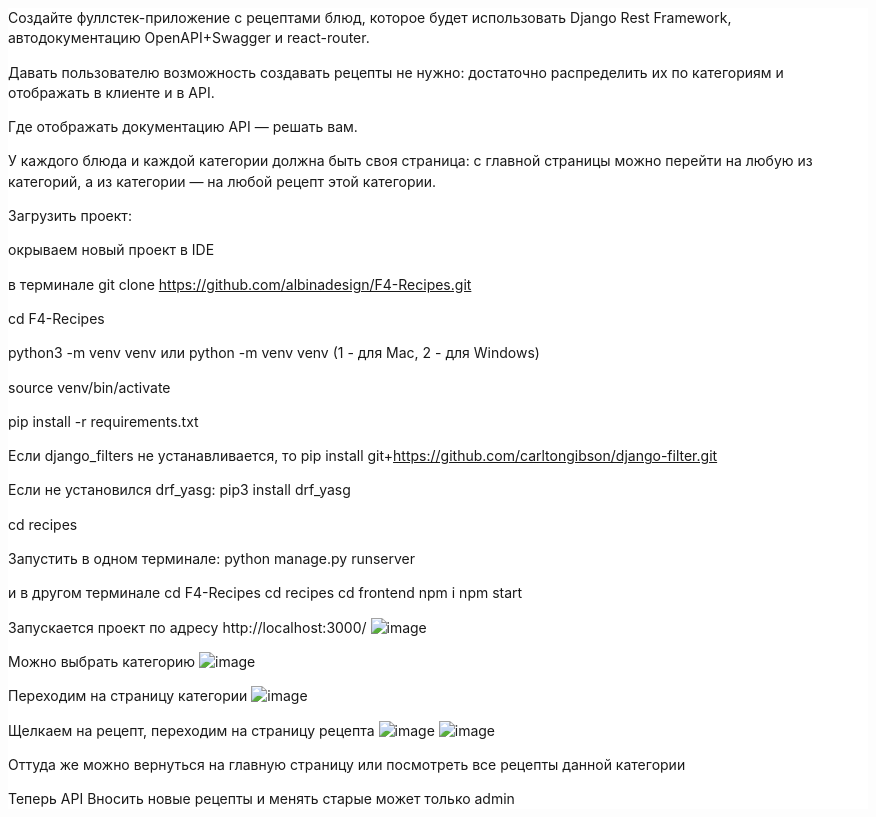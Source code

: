 Создайте фуллстек-приложение с рецептами блюд, которое будет использовать Django Rest Framework, автодокументацию OpenAPI+Swagger и react-router.

Давать пользователю возможность создавать рецепты не нужно: достаточно распределить их по категориям и отображать в клиенте и в API.

Где отображать документацию API — решать вам.

У каждого блюда и каждой категории должна быть своя страница: с главной страницы можно перейти на любую из категорий, а из категории — на любой рецепт этой категории.


Загрузить проект:

окрываем новый проект в IDE

в терминале git clone https://github.com/albinadesign/F4-Recipes.git

cd F4-Recipes

python3 -m venv venv или python -m venv venv (1  - для Mac, 2 - для Windows)

source venv/bin/activate 

pip install -r requirements.txt

Если django_filters не устанавливается, то 
pip install git+https://github.com/carltongibson/django-filter.git

Если не установился drf_yasg:  pip3 install drf_yasg 

cd recipes

Запустить в одном терминале: python manage.py runserver 

и в другом терминале cd F4-Recipes
cd recipes
cd frontend
npm i
npm start

Запускается проект по адресу http://localhost:3000/
<img width="1675" alt="image" src="https://github.com/albinadesign/F4-Recipes/assets/117900508/32e36483-ce62-4b2a-96a0-a805699e3a22">

Можно выбрать категорию
<img width="1665" alt="image" src="https://github.com/albinadesign/F4-Recipes/assets/117900508/7e410f7a-e832-49b6-95e5-2bb780b2eca3">

Переходим на страницу категории
<img width="1663" alt="image" src="https://github.com/albinadesign/F4-Recipes/assets/117900508/5bdd9bba-dc1b-45ea-abdd-17bae00eeb1d">

Щелкаем на рецепт, переходим на страницу рецепта 
<img width="1557" alt="image" src="https://github.com/albinadesign/F4-Recipes/assets/117900508/763a0b59-782c-4ebb-af98-bd4716c08a60">
<img width="1463" alt="image" src="https://github.com/albinadesign/F4-Recipes/assets/117900508/d52df99e-9608-432d-b01f-3cb3e1556df7">

Оттуда же можно вернуться на главную страницу или посмотреть все рецепты данной категории

Теперь API
Вносить новые рецепты и менять старые может только admin
